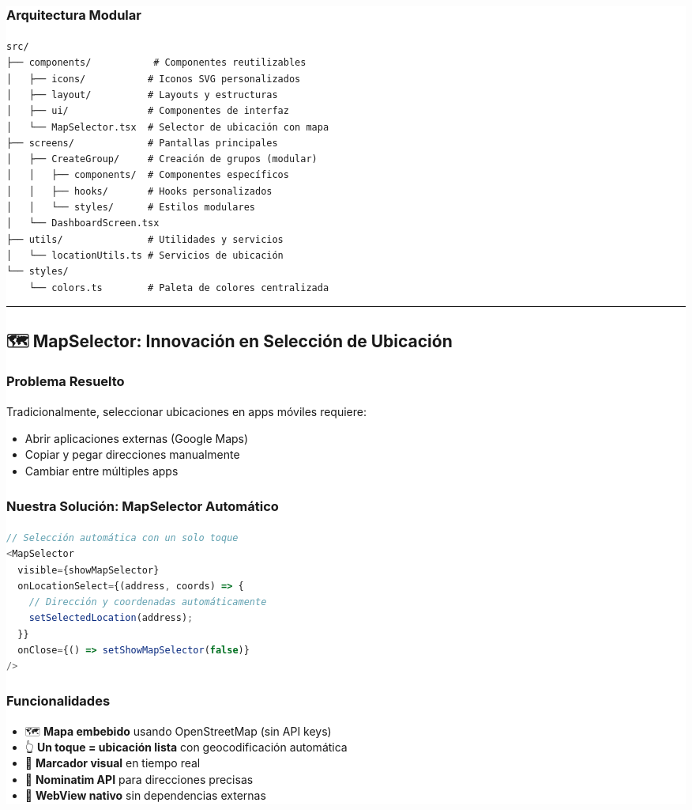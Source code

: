 ### **Arquitectura Modular**

```
src/
├── components/           # Componentes reutilizables
│   ├── icons/           # Iconos SVG personalizados
│   ├── layout/          # Layouts y estructuras
│   ├── ui/              # Componentes de interfaz
│   └── MapSelector.tsx  # Selector de ubicación con mapa
├── screens/             # Pantallas principales
│   ├── CreateGroup/     # Creación de grupos (modular)
│   │   ├── components/  # Componentes específicos
│   │   ├── hooks/       # Hooks personalizados
│   │   └── styles/      # Estilos modulares
│   └── DashboardScreen.tsx
├── utils/               # Utilidades y servicios
│   └── locationUtils.ts # Servicios de ubicación
└── styles/
    └── colors.ts        # Paleta de colores centralizada
```

---

## 🗺️ **MapSelector**: Innovación en Selección de Ubicación

### **Problema Resuelto**

Tradicionalmente, seleccionar ubicaciones en apps móviles requiere:

- Abrir aplicaciones externas (Google Maps)
- Copiar y pegar direcciones manualmente
- Cambiar entre múltiples apps

### **Nuestra Solución: MapSelector Automático**

```typescript
// Selección automática con un solo toque
<MapSelector
  visible={showMapSelector}
  onLocationSelect={(address, coords) => {
    // Dirección y coordenadas automáticamente
    setSelectedLocation(address);
  }}
  onClose={() => setShowMapSelector(false)}
/>
```

### **Funcionalidades**

- 🗺️ **Mapa embebido** usando OpenStreetMap (sin API keys)
- 👆 **Un toque = ubicación lista** con geocodificación automática
- 📍 **Marcador visual** en tiempo real
- 🔄 **Nominatim API** para direcciones precisas
- 📱 **WebView nativo** sin dependencias externas
